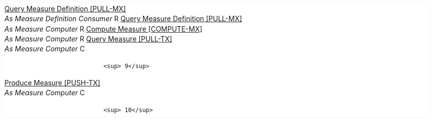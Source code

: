 <td>
<a href='transaction-3.html'>
                        Query Measure Definition [PULL-MX]</a><br/><i>As Measure Definition Consumer</i>
</td>
<td align='center'>
                        R
</td>
</tr>
                    
<tr>
                        
<td>
<a href='transaction-3.html'>
                        Query Measure Definition [PULL-MX]</a><br/><i>As Measure Computer</i>
</td>
<td align='center'>
                        R
</td>
</tr>
                    
<tr>
                        
<td>
<a href='transaction-4.html'>
                        Compute Measure [COMPUTE-MX]</a><br/><i>As Measure Computer</i>
</td>
<td align='center'>
                        R
</td>
</tr>
                    
<tr>
                        
<td>
<a href='transaction-1.html'>
                        Query Measure [PULL-TX]</a><br/><i>As Measure Computer</i>
</td>
<td align='center'>
                        C

                                <sup> 9</sup>
                            
</td>
</tr>
                    
<tr>
                        
<td>
<a href='transaction-2.html'>
                        Produce Measure [PUSH-TX]</a><br/><i>As Measure Computer</i>
</td>
<td align='center'>
                        C

                                <sup> 10</sup>
                            